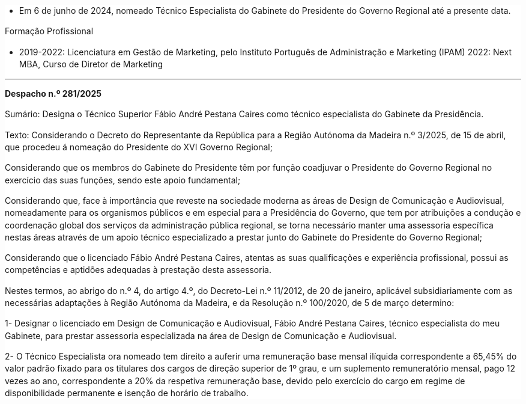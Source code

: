    - Em 6 de junho de 2024, nomeado Técnico Especialista do Gabinete do Presidente do Governo Regional até a presente
data.

Formação Profissional

   - 2019-2022: Licenciatura em Gestão de Marketing, pelo Instituto Português de Administração e Marketing (IPAM)
2022: Next MBA, Curso de Diretor de Marketing




---

**Despacho n.º 281/2025**


Sumário:
Designa o Técnico Superior Fábio André Pestana Caires como técnico especialista do Gabinete da Presidência.

Texto:
Considerando o Decreto do Representante da República para a Região Autónoma da Madeira n.º 3/2025, de 15 de abril,
que procedeu á nomeação do Presidente do XVI Governo Regional;

Considerando que os membros do Gabinete do Presidente têm por função coadjuvar o Presidente do Governo Regional no
exercício das suas funções, sendo este apoio fundamental;

Considerando que, face à importância que reveste na sociedade moderna as áreas de Design de Comunicação e
Audiovisual, nomeadamente para os organismos públicos e em especial para a Presidência do Governo, que tem por
atribuições a condução e coordenação global dos serviços da administração pública regional, se torna necessário manter uma
assessoria específica nestas áreas através de um apoio técnico especializado a prestar junto do Gabinete do Presidente do
Governo Regional;

Considerando que o licenciado Fábio André Pestana Caires, atentas as suas qualificações e experiência profissional, possui
as competências e aptidões adequadas à prestação desta assessoria.

Nestes termos, ao abrigo do n.º 4, do artigo 4.º, do Decreto-Lei n.º 11/2012, de 20 de janeiro, aplicável subsidiariamente
com as necessárias adaptações à Região Autónoma da Madeira, e da Resolução n.º 100/2020, de 5 de março determino:


1- Designar o licenciado em Design de Comunicação e Audiovisual, Fábio André Pestana Caires, técnico especialista do
meu Gabinete, para prestar assessoria especializada na área de Design de Comunicação e Audiovisual.

2- O Técnico Especialista ora nomeado tem direito a auferir uma remuneração base mensal ilíquida correspondente a
65,45% do valor padrão fixado para os titulares dos cargos de direção superior de 1º grau, e um suplemento
remuneratório mensal, pago 12 vezes ao ano, correspondente a 20% da respetiva remuneração base, devido pelo
exercício do cargo em regime de disponibilidade permanente e isenção de horário de trabalho.
